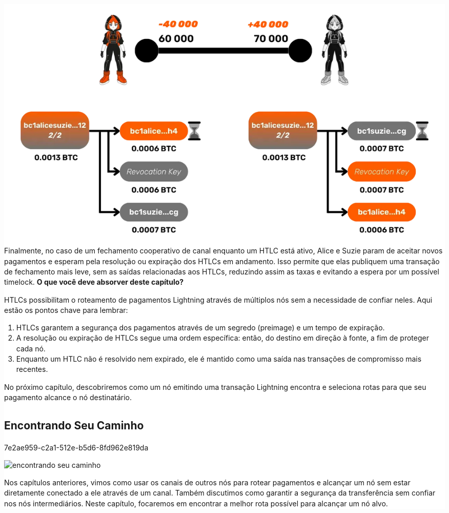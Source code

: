 ![LNP201](assets/en/60.webp)
Finalmente, no caso de um fechamento cooperativo de canal enquanto um HTLC está ativo, Alice e Suzie param de aceitar novos pagamentos e esperam pela resolução ou expiração dos HTLCs em andamento. Isso permite que elas publiquem uma transação de fechamento mais leve, sem as saídas relacionadas aos HTLCs, reduzindo assim as taxas e evitando a espera por um possível timelock.
**O que você deve absorver deste capítulo?**

HTLCs possibilitam o roteamento de pagamentos Lightning através de múltiplos nós sem a necessidade de confiar neles. Aqui estão os pontos chave para lembrar:

1. HTLCs garantem a segurança dos pagamentos através de um segredo (preimage) e um tempo de expiração.
2. A resolução ou expiração de HTLCs segue uma ordem específica: então, do destino em direção à fonte, a fim de proteger cada nó.
3. Enquanto um HTLC não é resolvido nem expirado, ele é mantido como uma saída nas transações de compromisso mais recentes.

No próximo capítulo, descobriremos como um nó emitindo uma transação Lightning encontra e seleciona rotas para que seu pagamento alcance o nó destinatário.

## Encontrando Seu Caminho

<chapterId>7e2ae959-c2a1-512e-b5d6-8fd962e819da</chapterId>

![encontrando seu caminho](https://youtu.be/wnUGJjOxd9Q)

Nos capítulos anteriores, vimos como usar os canais de outros nós para rotear pagamentos e alcançar um nó sem estar diretamente conectado a ele através de um canal. Também discutimos como garantir a segurança da transferência sem confiar nos nós intermediários. Neste capítulo, focaremos em encontrar a melhor rota possível para alcançar um nó alvo.
